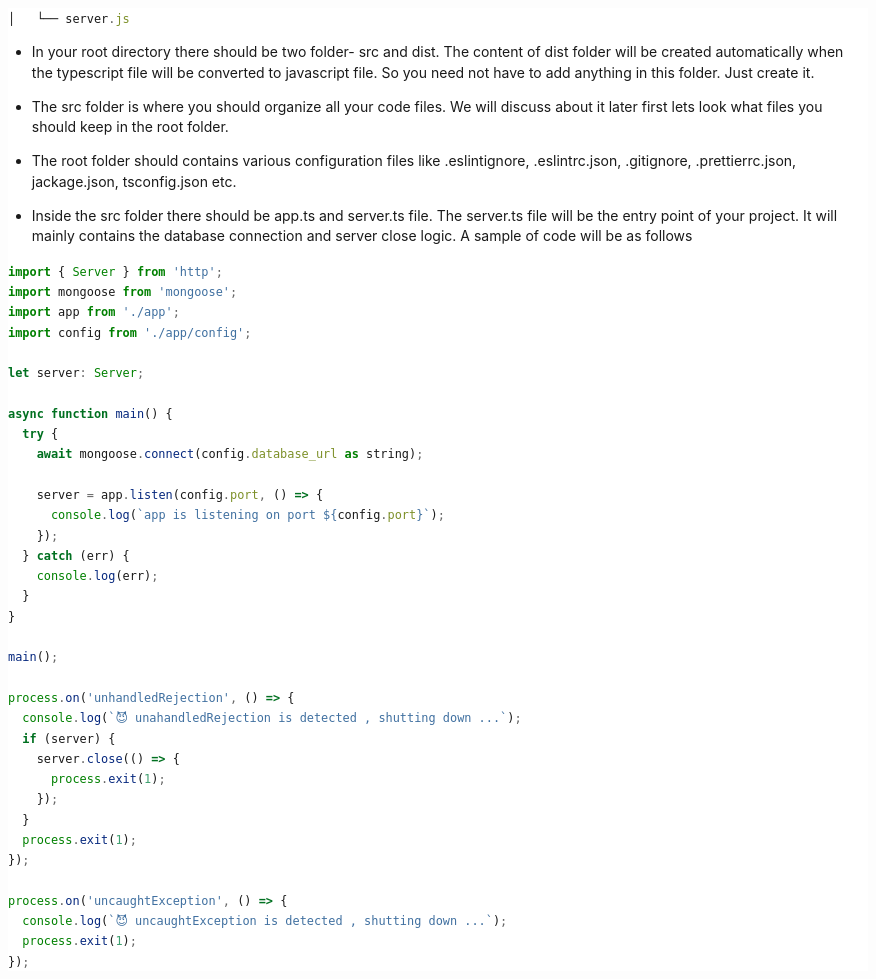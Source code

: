 ```javascript
│   └── server.js

```

- In your root directory there should be two folder- src and dist. The content of dist folder will be created automatically when the typescript file will be converted to javascript file. So you need not have to add anything in this folder. Just create it. 

- The src folder is where you should organize all your code files. We will discuss about it later first lets look what files you should keep in the root folder.

- The root folder should contains various configuration files like .eslintignore, .eslintrc.json, .gitignore, .prettierrc.json, jackage.json, tsconfig.json etc.

- Inside the src folder there should be app.ts and server.ts file. The server.ts file will be the entry point of your project. It will mainly contains the database connection and server close logic. A sample of code will be as follows

```javascript
import { Server } from 'http';
import mongoose from 'mongoose';
import app from './app';
import config from './app/config';

let server: Server;

async function main() {
  try {
    await mongoose.connect(config.database_url as string);

    server = app.listen(config.port, () => {
      console.log(`app is listening on port ${config.port}`);
    });
  } catch (err) {
    console.log(err);
  }
}

main();

process.on('unhandledRejection', () => {
  console.log(`😈 unahandledRejection is detected , shutting down ...`);
  if (server) {
    server.close(() => {
      process.exit(1);
    });
  }
  process.exit(1);
});

process.on('uncaughtException', () => {
  console.log(`😈 uncaughtException is detected , shutting down ...`);
  process.exit(1);
});
```

